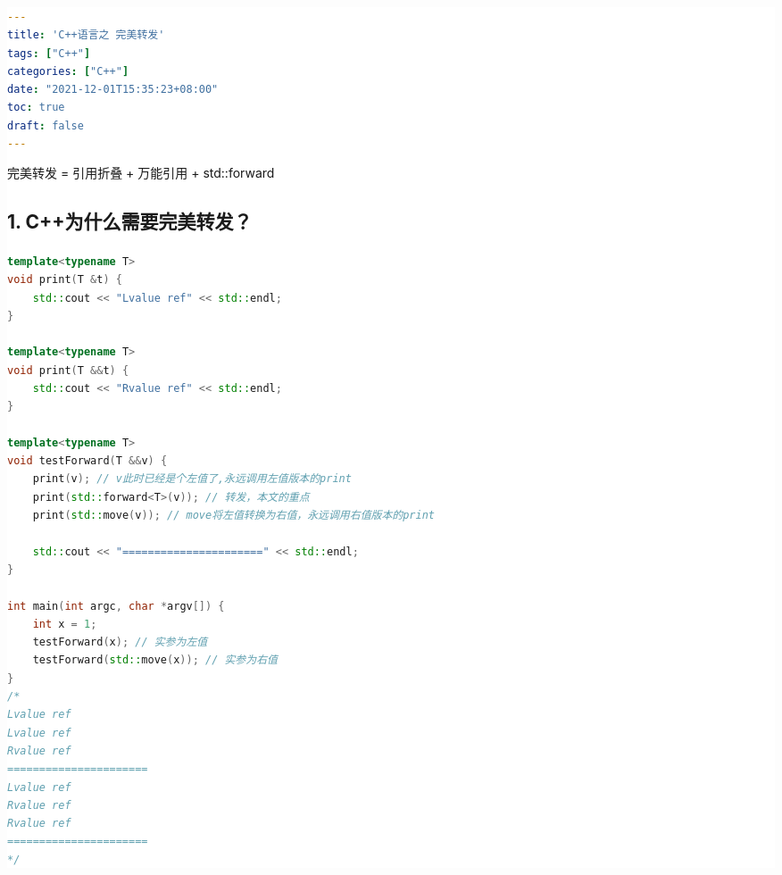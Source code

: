 ```yaml
---
title: 'C++语言之 完美转发'
tags: ["C++"]
categories: ["C++"]
date: "2021-12-01T15:35:23+08:00"
toc: true
draft: false
---
```




完美转发 = 引用折叠 + 万能引用 + std::forward





## 1. C++为什么需要完美转发？

```c++
template<typename T>
void print(T &t) {
    std::cout << "Lvalue ref" << std::endl;
}

template<typename T>
void print(T &&t) {
    std::cout << "Rvalue ref" << std::endl;
}

template<typename T>
void testForward(T &&v) {
    print(v); // v此时已经是个左值了,永远调用左值版本的print
    print(std::forward<T>(v)); // 转发，本文的重点
    print(std::move(v)); // move将左值转换为右值，永远调用右值版本的print

    std::cout << "======================" << std::endl;
}

int main(int argc, char *argv[]) {
    int x = 1;
    testForward(x); // 实参为左值
    testForward(std::move(x)); // 实参为右值
}
/*
Lvalue ref
Lvalue ref
Rvalue ref
======================
Lvalue ref
Rvalue ref
Rvalue ref
======================
*/
```

